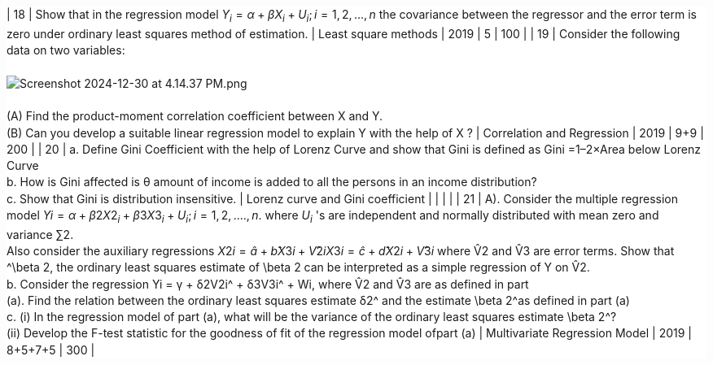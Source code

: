 | 18  | Show that in the regression model $Y_i = \alpha + \beta X_i + U_i;i = 1, 2, \dots , n$  the covariance between the regressor and the error term is zero under ordinary least squares method of estimation.                                                                                                                                                                                                                                                                                                                                                                                                                                                                                                                                                                                                                                                                                                                                                                                                                                                                                                                                                                                                                                         | Least square methods                        | 2019 | 5        | 100   |
| 19  | Consider the following data on two variables: <br><br> ![Screenshot 2024-12-30 at 4.14.37 PM.png](/img/user/0-Files/0-%20Images/Screenshot%202024-12-30%20at%204.14.37%20PM.png)<br><br>(A) Find the product-moment correlation coefficient between X and Y.  <br>(B) Can you develop a suitable linear regression model to explain Y with the help of X ?                                                                                                                                                                                                                                                                                                                                                                                                                                                                                                                                                                                                                                                                                                                                                                                                                                                                                                                                                                      | Correlation and Regression                  | 2019 | 9+9      | 200   |
| 20  | a. Define Gini Coefficient with the help of Lorenz Curve and show that Gini is defined as Gini =$1 – 2×$Area below Lorenz Curve <br>b. How is Gini affected is θ amount of income is added to all the persons in an income distribution?<br>c. Show that Gini is distribution insensitive.                                                                                                                                                                                                                                                                                                                                                                                                                                                                                                                                                                                                                                                                                                                                                                                                                                                                                                                                                         | Lorenz curve and Gini coefficient           |      |          |       |
| 21  | A). Consider the multiple regression model $Yi = \alpha + \beta 2X2_i + \beta 3X3_i + U_i; i = 1, 2, ....,n$. where $U_i$ 's are independent and normally distributed with mean zero and variance $\sum2$. <br>Also consider the auxiliary regressions $X2i=â+b̂X3i+V̂2i X3i = ĉ+ d̂X2i + V̂3i$ where V̂2 and V̂3 are error terms. Show that ^\beta 2, the ordinary least squares estimate of \beta 2 can be interpreted as a simple regression of Y on V̂2. <br>b. Consider the regression Yi = γ + δ2V2i^ + δ3V3i^ + Wi, where V̂2 and V̂3 are as defined in part <br>(a). Find the relation between the ordinary least squares estimate δ2^ and the estimate \beta 2^as defined in part (a) <br>c. (i) In the regression model of part (a), what will be the variance of the ordinary least squares estimate \beta 2^? <br>(ii) Develop the F-test statistic for the goodness of fit of the regression model ofpart (a)                                                                                                                                                                                                                                                                                                                       | Multivariate Regression Model               | 2019 | 8+5+7+5  | 300   |